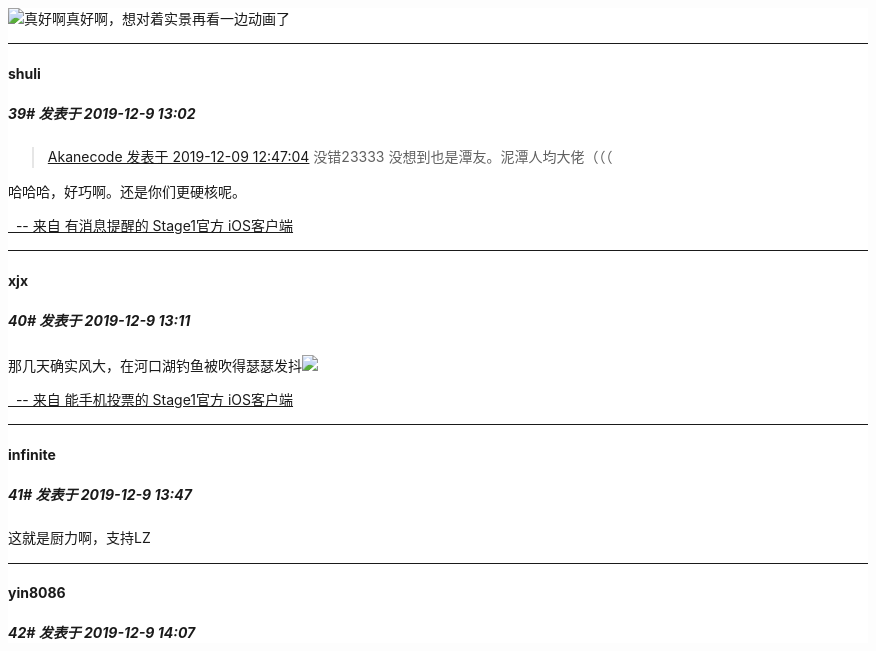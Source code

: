 <img src="https://static.saraba1st.com/image/smiley/carton2017/255.png" referrerpolicy="no-referrer">真好啊真好啊，想对着实景再看一边动画了







*****

####  shuli  
##### 39#       发表于 2019-12-9 13:02



<blockquote><a href="httphttps://bbs.saraba1st.com/2b/forum.php?mod=redirect&amp;goto=findpost&amp;pid=45784214&amp;ptid=1886979" target="_blank">Akanecode 发表于 2019-12-09 12:47:04</a>
没错23333
没想到也是潭友。泥潭人均大佬（（（</blockquote>哈哈哈，好巧啊。还是你们更硬核呢。

[  -- 来自 有消息提醒的 Stage1官方 iOS客户端](https://itunes.apple.com/fi/app/saraba1st/id1221237470?mt=8)







*****

####  xjx  
##### 40#       发表于 2019-12-9 13:11




那几天确实风大，在河口湖钓鱼被吹得瑟瑟发抖<img src="https://static.saraba1st.com/image/smiley/face2017/170.png" referrerpolicy="no-referrer">

[  -- 来自 能手机投票的 Stage1官方 iOS客户端](https://itunes.apple.com/fi/app/saraba1st/id1221237470?mt=8)







*****

####  infinite  
##### 41#       发表于 2019-12-9 13:47




这就是厨力啊，支持LZ







*****

####  yin8086  
##### 42#       发表于 2019-12-9 14:07

